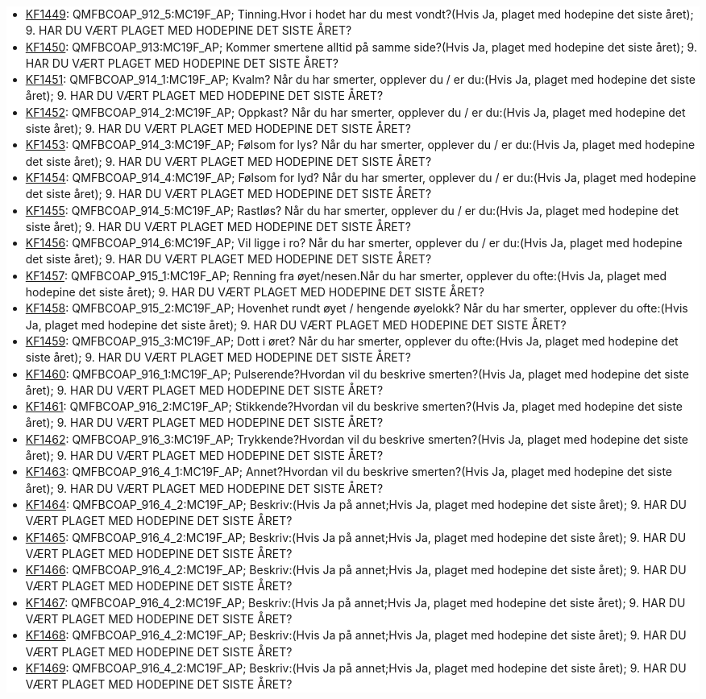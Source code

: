 - [KF1449](Foreldre_duplikater_Runde42_komplett.md#KF1449): QMFBCOAP_912_5:MC19F_AP; Tinning.Hvor i hodet har du mest vondt?(Hvis Ja, plaget med hodepine det siste året); 9. HAR DU VÆRT PLAGET MED HODEPINE DET SISTE ÅRET?
- [KF1450](Foreldre_duplikater_Runde42_komplett.md#KF1450): QMFBCOAP_913:MC19F_AP; Kommer smertene alltid på samme side?(Hvis Ja, plaget med hodepine det siste året); 9. HAR DU VÆRT PLAGET MED HODEPINE DET SISTE ÅRET?
- [KF1451](Foreldre_duplikater_Runde42_komplett.md#KF1451): QMFBCOAP_914_1:MC19F_AP; Kvalm? Når du har smerter, opplever du / er du:(Hvis Ja, plaget med hodepine det siste året); 9. HAR DU VÆRT PLAGET MED HODEPINE DET SISTE ÅRET?
- [KF1452](Foreldre_duplikater_Runde42_komplett.md#KF1452): QMFBCOAP_914_2:MC19F_AP; Oppkast? Når du har smerter, opplever du / er du:(Hvis Ja, plaget med hodepine det siste året); 9. HAR DU VÆRT PLAGET MED HODEPINE DET SISTE ÅRET?
- [KF1453](Foreldre_duplikater_Runde42_komplett.md#KF1453): QMFBCOAP_914_3:MC19F_AP; Følsom for lys? Når du har smerter, opplever du / er du:(Hvis Ja, plaget med hodepine det siste året); 9. HAR DU VÆRT PLAGET MED HODEPINE DET SISTE ÅRET?
- [KF1454](Foreldre_duplikater_Runde42_komplett.md#KF1454): QMFBCOAP_914_4:MC19F_AP; Følsom for lyd? Når du har smerter, opplever du / er du:(Hvis Ja, plaget med hodepine det siste året); 9. HAR DU VÆRT PLAGET MED HODEPINE DET SISTE ÅRET?
- [KF1455](Foreldre_duplikater_Runde42_komplett.md#KF1455): QMFBCOAP_914_5:MC19F_AP; Rastløs? Når du har smerter, opplever du / er du:(Hvis Ja, plaget med hodepine det siste året); 9. HAR DU VÆRT PLAGET MED HODEPINE DET SISTE ÅRET?
- [KF1456](Foreldre_duplikater_Runde42_komplett.md#KF1456): QMFBCOAP_914_6:MC19F_AP; Vil ligge i ro? Når du har smerter, opplever du / er du:(Hvis Ja, plaget med hodepine det siste året); 9. HAR DU VÆRT PLAGET MED HODEPINE DET SISTE ÅRET?
- [KF1457](Foreldre_duplikater_Runde42_komplett.md#KF1457): QMFBCOAP_915_1:MC19F_AP; Renning fra øyet/nesen.Når du har smerter, opplever du ofte:(Hvis Ja, plaget med hodepine det siste året); 9. HAR DU VÆRT PLAGET MED HODEPINE DET SISTE ÅRET?
- [KF1458](Foreldre_duplikater_Runde42_komplett.md#KF1458): QMFBCOAP_915_2:MC19F_AP; Hovenhet rundt øyet / hengende øyelokk? Når du har smerter, opplever du ofte:(Hvis Ja, plaget med hodepine det siste året); 9. HAR DU VÆRT PLAGET MED HODEPINE DET SISTE ÅRET?
- [KF1459](Foreldre_duplikater_Runde42_komplett.md#KF1459): QMFBCOAP_915_3:MC19F_AP; Dott i øret? Når du har smerter, opplever du ofte:(Hvis Ja, plaget med hodepine det siste året); 9. HAR DU VÆRT PLAGET MED HODEPINE DET SISTE ÅRET?
- [KF1460](Foreldre_duplikater_Runde42_komplett.md#KF1460): QMFBCOAP_916_1:MC19F_AP; Pulserende?Hvordan vil du beskrive smerten?(Hvis Ja, plaget med hodepine det siste året); 9. HAR DU VÆRT PLAGET MED HODEPINE DET SISTE ÅRET?
- [KF1461](Foreldre_duplikater_Runde42_komplett.md#KF1461): QMFBCOAP_916_2:MC19F_AP; Stikkende?Hvordan vil du beskrive smerten?(Hvis Ja, plaget med hodepine det siste året); 9. HAR DU VÆRT PLAGET MED HODEPINE DET SISTE ÅRET?
- [KF1462](Foreldre_duplikater_Runde42_komplett.md#KF1462): QMFBCOAP_916_3:MC19F_AP; Trykkende?Hvordan vil du beskrive smerten?(Hvis Ja, plaget med hodepine det siste året); 9. HAR DU VÆRT PLAGET MED HODEPINE DET SISTE ÅRET?
- [KF1463](Foreldre_duplikater_Runde42_komplett.md#KF1463): QMFBCOAP_916_4_1:MC19F_AP; Annet?Hvordan vil du beskrive smerten?(Hvis Ja, plaget med hodepine det siste året); 9. HAR DU VÆRT PLAGET MED HODEPINE DET SISTE ÅRET?
- [KF1464](Foreldre_duplikater_Runde42_komplett.md#KF1464): QMFBCOAP_916_4_2:MC19F_AP; Beskriv:(Hvis Ja på annet;Hvis Ja, plaget med hodepine det siste året); 9. HAR DU VÆRT PLAGET MED HODEPINE DET SISTE ÅRET?
- [KF1465](Foreldre_duplikater_Runde42_komplett.md#KF1465): QMFBCOAP_916_4_2:MC19F_AP; Beskriv:(Hvis Ja på annet;Hvis Ja, plaget med hodepine det siste året); 9. HAR DU VÆRT PLAGET MED HODEPINE DET SISTE ÅRET?
- [KF1466](Foreldre_duplikater_Runde42_komplett.md#KF1466): QMFBCOAP_916_4_2:MC19F_AP; Beskriv:(Hvis Ja på annet;Hvis Ja, plaget med hodepine det siste året); 9. HAR DU VÆRT PLAGET MED HODEPINE DET SISTE ÅRET?
- [KF1467](Foreldre_duplikater_Runde42_komplett.md#KF1467): QMFBCOAP_916_4_2:MC19F_AP; Beskriv:(Hvis Ja på annet;Hvis Ja, plaget med hodepine det siste året); 9. HAR DU VÆRT PLAGET MED HODEPINE DET SISTE ÅRET?
- [KF1468](Foreldre_duplikater_Runde42_komplett.md#KF1468): QMFBCOAP_916_4_2:MC19F_AP; Beskriv:(Hvis Ja på annet;Hvis Ja, plaget med hodepine det siste året); 9. HAR DU VÆRT PLAGET MED HODEPINE DET SISTE ÅRET?
- [KF1469](Foreldre_duplikater_Runde42_komplett.md#KF1469): QMFBCOAP_916_4_2:MC19F_AP; Beskriv:(Hvis Ja på annet;Hvis Ja, plaget med hodepine det siste året); 9. HAR DU VÆRT PLAGET MED HODEPINE DET SISTE ÅRET?